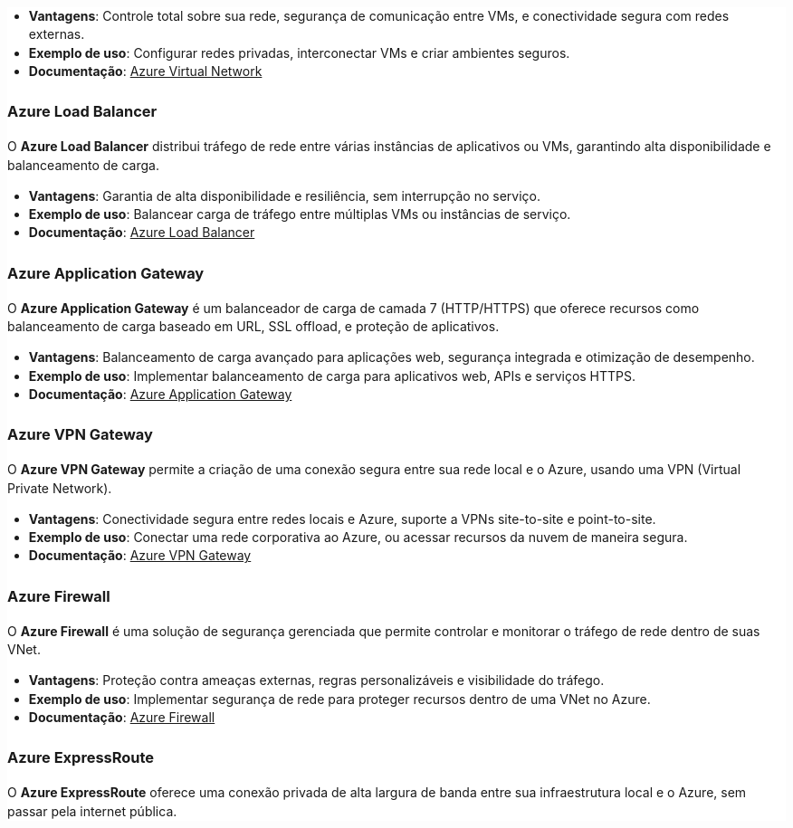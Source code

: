 - **Vantagens**: Controle total sobre sua rede, segurança de comunicação entre VMs, e conectividade segura com redes externas.
- **Exemplo de uso**: Configurar redes privadas, interconectar VMs e criar ambientes seguros.
- **Documentação**: [Azure Virtual Network](https://learn.microsoft.com/pt-br/azure/virtual-network/)

### **Azure Load Balancer**

O **Azure Load Balancer** distribui tráfego de rede entre várias instâncias de aplicativos ou VMs, garantindo alta disponibilidade e balanceamento de carga.

- **Vantagens**: Garantia de alta disponibilidade e resiliência, sem interrupção no serviço.
- **Exemplo de uso**: Balancear carga de tráfego entre múltiplas VMs ou instâncias de serviço.
- **Documentação**: [Azure Load Balancer](https://learn.microsoft.com/pt-br/azure/load-balancer/)

### **Azure Application Gateway**

O **Azure Application Gateway** é um balanceador de carga de camada 7 (HTTP/HTTPS) que oferece recursos como balanceamento de carga baseado em URL, SSL offload, e proteção de aplicativos.

- **Vantagens**: Balanceamento de carga avançado para aplicações web, segurança integrada e otimização de desempenho.
- **Exemplo de uso**: Implementar balanceamento de carga para aplicativos web, APIs e serviços HTTPS.
- **Documentação**: [Azure Application Gateway](https://learn.microsoft.com/pt-br/azure/application-gateway/)

### **Azure VPN Gateway**

O **Azure VPN Gateway** permite a criação de uma conexão segura entre sua rede local e o Azure, usando uma VPN (Virtual Private Network).

- **Vantagens**: Conectividade segura entre redes locais e Azure, suporte a VPNs site-to-site e point-to-site.
- **Exemplo de uso**: Conectar uma rede corporativa ao Azure, ou acessar recursos da nuvem de maneira segura.
- **Documentação**: [Azure VPN Gateway](https://learn.microsoft.com/pt-br/azure/vpn-gateway/)

### **Azure Firewall**

O **Azure Firewall** é uma solução de segurança gerenciada que permite controlar e monitorar o tráfego de rede dentro de suas VNet.

- **Vantagens**: Proteção contra ameaças externas, regras personalizáveis e visibilidade do tráfego.
- **Exemplo de uso**: Implementar segurança de rede para proteger recursos dentro de uma VNet no Azure.
- **Documentação**: [Azure Firewall](https://learn.microsoft.com/pt-br/azure/firewall/)

### **Azure ExpressRoute**

O **Azure ExpressRoute** oferece uma conexão privada de alta largura de banda entre sua infraestrutura local e o Azure, sem passar pela internet pública.
